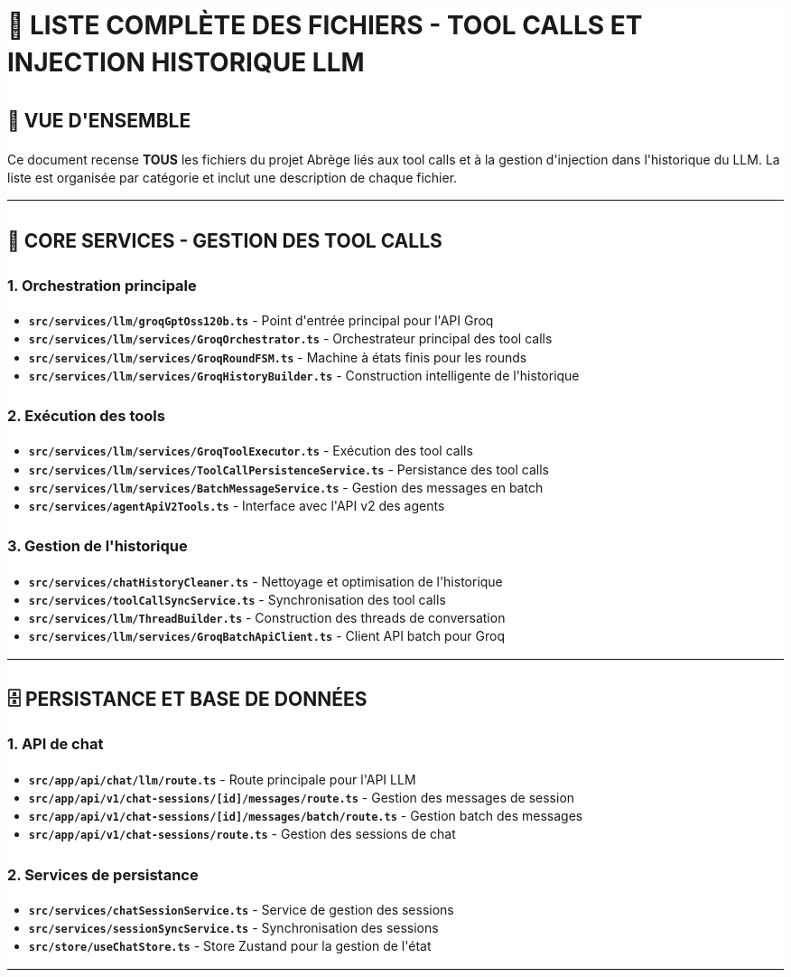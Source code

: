 # 📁 LISTE COMPLÈTE DES FICHIERS - TOOL CALLS ET INJECTION HISTORIQUE LLM

## 🎯 **VUE D'ENSEMBLE**

Ce document recense **TOUS** les fichiers du projet Abrège liés aux tool calls et à la gestion d'injection dans l'historique du LLM. La liste est organisée par catégorie et inclut une description de chaque fichier.

---

## 🔧 **CORE SERVICES - GESTION DES TOOL CALLS**

### **1. Orchestration principale**
- **`src/services/llm/groqGptOss120b.ts`** - Point d'entrée principal pour l'API Groq
- **`src/services/llm/services/GroqOrchestrator.ts`** - Orchestrateur principal des tool calls
- **`src/services/llm/services/GroqRoundFSM.ts`** - Machine à états finis pour les rounds
- **`src/services/llm/services/GroqHistoryBuilder.ts`** - Construction intelligente de l'historique

### **2. Exécution des tools**
- **`src/services/llm/services/GroqToolExecutor.ts`** - Exécution des tool calls
- **`src/services/llm/services/ToolCallPersistenceService.ts`** - Persistance des tool calls
- **`src/services/llm/services/BatchMessageService.ts`** - Gestion des messages en batch
- **`src/services/agentApiV2Tools.ts`** - Interface avec l'API v2 des agents

### **3. Gestion de l'historique**
- **`src/services/chatHistoryCleaner.ts`** - Nettoyage et optimisation de l'historique
- **`src/services/toolCallSyncService.ts`** - Synchronisation des tool calls
- **`src/services/llm/ThreadBuilder.ts`** - Construction des threads de conversation
- **`src/services/llm/services/GroqBatchApiClient.ts`** - Client API batch pour Groq

---

## 🗄️ **PERSISTANCE ET BASE DE DONNÉES**

### **1. API de chat**
- **`src/app/api/chat/llm/route.ts`** - Route principale pour l'API LLM
- **`src/app/api/v1/chat-sessions/[id]/messages/route.ts`** - Gestion des messages de session
- **`src/app/api/v1/chat-sessions/[id]/messages/batch/route.ts`** - Gestion batch des messages
- **`src/app/api/v1/chat-sessions/route.ts`** - Gestion des sessions de chat

### **2. Services de persistance**
- **`src/services/chatSessionService.ts`** - Service de gestion des sessions
- **`src/services/sessionSyncService.ts`** - Synchronisation des sessions
- **`src/store/useChatStore.ts`** - Store Zustand pour la gestion de l'état

---
